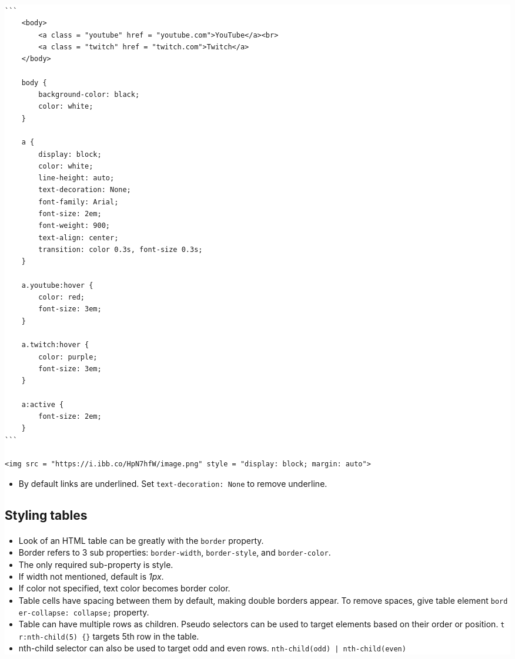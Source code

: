     ```
        <body>
            <a class = "youtube" href = "youtube.com">YouTube</a><br>
            <a class = "twitch" href = "twitch.com">Twitch</a>
        </body>

        body {
            background-color: black;
            color: white;
        }

        a { 
            display: block;
            color: white;
            line-height: auto;
            text-decoration: None;
            font-family: Arial;
            font-size: 2em;
            font-weight: 900;
            text-align: center;
            transition: color 0.3s, font-size 0.3s;
        }

        a.youtube:hover {
            color: red;
            font-size: 3em;
        }

        a.twitch:hover {
            color: purple;
            font-size: 3em;
        }

        a:active {
            font-size: 2em;
        }
    ```

    <img src = "https://i.ibb.co/HpN7hfW/image.png" style = "display: block; margin: auto">
- By default links are underlined. Set `text-decoration: None` to remove underline.

## Styling tables
- Look of an HTML table can be greatly with the `border` property.
- Border refers to 3 sub properties: `border-width`, `border-style`, and `border-color`.
- The only required sub-property is style.
- If width not mentioned, default is *1px*.
- If color not specified, text color becomes border color.
- Table cells have spacing between them by default, making double borders appear. To remove spaces, give table element `border-collapse: collapse;` property.
- Table can have multiple rows as children. Pseudo selectors can be used to target elements based on their order or position.
    `tr:nth-child(5) {}` targets 5th row in the table.
- nth-child selector can also be used to target odd and even rows. `nth-child(odd) | nth-child(even)`
